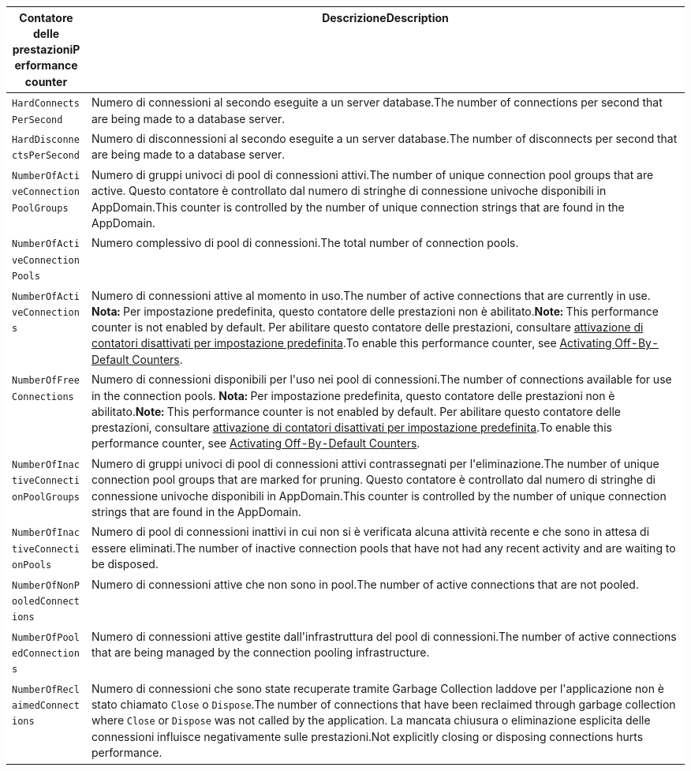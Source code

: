 |<span data-ttu-id="b364d-110">Contatore delle prestazioni</span><span class="sxs-lookup"><span data-stu-id="b364d-110">Performance counter</span></span>|<span data-ttu-id="b364d-111">Descrizione</span><span class="sxs-lookup"><span data-stu-id="b364d-111">Description</span></span>|  
|-------------------------|-----------------|  
|`HardConnectsPerSecond`|<span data-ttu-id="b364d-112">Numero di connessioni al secondo eseguite a un server database.</span><span class="sxs-lookup"><span data-stu-id="b364d-112">The number of connections per second that are being made to a database server.</span></span>|  
|`HardDisconnectsPerSecond`|<span data-ttu-id="b364d-113">Numero di disconnessioni al secondo eseguite a un server database.</span><span class="sxs-lookup"><span data-stu-id="b364d-113">The number of disconnects per second that are being made to a database server.</span></span>|  
|`NumberOfActiveConnectionPoolGroups`|<span data-ttu-id="b364d-114">Numero di gruppi univoci di pool di connessioni attivi.</span><span class="sxs-lookup"><span data-stu-id="b364d-114">The number of unique connection pool groups that are active.</span></span> <span data-ttu-id="b364d-115">Questo contatore è controllato dal numero di stringhe di connessione univoche disponibili in AppDomain.</span><span class="sxs-lookup"><span data-stu-id="b364d-115">This counter is controlled by the number of unique connection strings that are found in the AppDomain.</span></span>|  
|`NumberOfActiveConnectionPools`|<span data-ttu-id="b364d-116">Numero complessivo di pool di connessioni.</span><span class="sxs-lookup"><span data-stu-id="b364d-116">The total number of connection pools.</span></span>|  
|`NumberOfActiveConnections`|<span data-ttu-id="b364d-117">Numero di connessioni attive al momento in uso.</span><span class="sxs-lookup"><span data-stu-id="b364d-117">The number of active connections that are currently in use.</span></span> <span data-ttu-id="b364d-118">**Nota:**  Per impostazione predefinita, questo contatore delle prestazioni non è abilitato.</span><span class="sxs-lookup"><span data-stu-id="b364d-118">**Note:**  This performance counter is not enabled by default.</span></span> <span data-ttu-id="b364d-119">Per abilitare questo contatore delle prestazioni, consultare [attivazione di contatori disattivati per impostazione predefinita](#ActivatingOffByDefault).</span><span class="sxs-lookup"><span data-stu-id="b364d-119">To enable this performance counter, see [Activating Off-By-Default Counters](#ActivatingOffByDefault).</span></span>|  
|`NumberOfFreeConnections`|<span data-ttu-id="b364d-120">Numero di connessioni disponibili per l'uso nei pool di connessioni.</span><span class="sxs-lookup"><span data-stu-id="b364d-120">The number of connections available for use in the connection pools.</span></span> <span data-ttu-id="b364d-121">**Nota:**  Per impostazione predefinita, questo contatore delle prestazioni non è abilitato.</span><span class="sxs-lookup"><span data-stu-id="b364d-121">**Note:**  This performance counter is not enabled by default.</span></span> <span data-ttu-id="b364d-122">Per abilitare questo contatore delle prestazioni, consultare [attivazione di contatori disattivati per impostazione predefinita](#ActivatingOffByDefault).</span><span class="sxs-lookup"><span data-stu-id="b364d-122">To enable this performance counter, see [Activating Off-By-Default Counters](#ActivatingOffByDefault).</span></span>|  
|`NumberOfInactiveConnectionPoolGroups`|<span data-ttu-id="b364d-123">Numero di gruppi univoci di pool di connessioni attivi contrassegnati per l'eliminazione.</span><span class="sxs-lookup"><span data-stu-id="b364d-123">The number of unique connection pool groups that are marked for pruning.</span></span> <span data-ttu-id="b364d-124">Questo contatore è controllato dal numero di stringhe di connessione univoche disponibili in AppDomain.</span><span class="sxs-lookup"><span data-stu-id="b364d-124">This counter is controlled by the number of unique connection strings that are found in the AppDomain.</span></span>|  
|`NumberOfInactiveConnectionPools`|<span data-ttu-id="b364d-125">Numero di pool di connessioni inattivi in cui non si è verificata alcuna attività recente e che sono in attesa di essere eliminati.</span><span class="sxs-lookup"><span data-stu-id="b364d-125">The number of inactive connection pools that have not had any recent activity and are waiting to be disposed.</span></span>|  
|`NumberOfNonPooledConnections`|<span data-ttu-id="b364d-126">Numero di connessioni attive che non sono in pool.</span><span class="sxs-lookup"><span data-stu-id="b364d-126">The number of active connections that are not pooled.</span></span>|  
|`NumberOfPooledConnections`|<span data-ttu-id="b364d-127">Numero di connessioni attive gestite dall'infrastruttura del pool di connessioni.</span><span class="sxs-lookup"><span data-stu-id="b364d-127">The number of active connections that are being managed by the connection pooling infrastructure.</span></span>|  
|`NumberOfReclaimedConnections`|<span data-ttu-id="b364d-128">Numero di connessioni che sono state recuperate tramite Garbage Collection laddove per l'applicazione non è stato chiamato `Close` o `Dispose`.</span><span class="sxs-lookup"><span data-stu-id="b364d-128">The number of connections that have been reclaimed through garbage collection where `Close` or `Dispose` was not called by the application.</span></span> <span data-ttu-id="b364d-129">La mancata chiusura o eliminazione esplicita delle connessioni influisce negativamente sulle prestazioni.</span><span class="sxs-lookup"><span data-stu-id="b364d-129">Not explicitly closing or disposing connections hurts performance.</span></span>|  